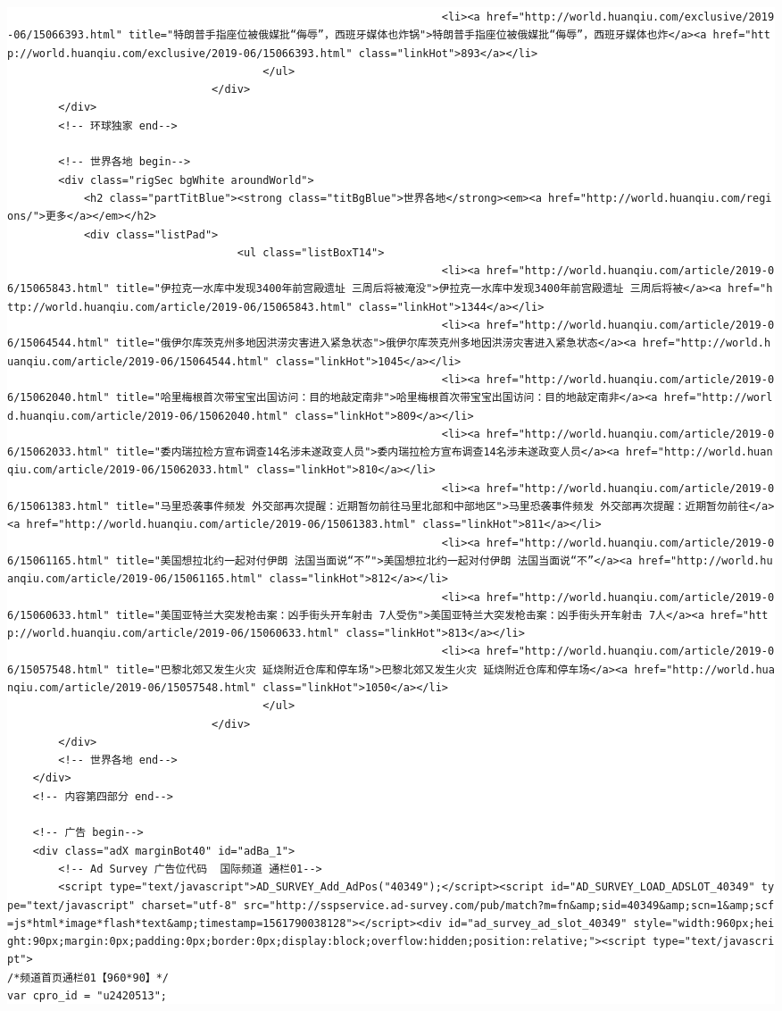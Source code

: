                                                                         <li><a href="http://world.huanqiu.com/exclusive/2019-06/15066393.html" title="特朗普手指座位被俄媒批“侮辱”，西班牙媒体也炸锅">特朗普手指座位被俄媒批“侮辱”，西班牙媒体也炸</a><a href="http://world.huanqiu.com/exclusive/2019-06/15066393.html" class="linkHot">893</a></li>
                                            </ul>
                                    </div>
            </div>
            <!-- 环球独家 end-->

            <!-- 世界各地 begin-->
            <div class="rigSec bgWhite aroundWorld">
                <h2 class="partTitBlue"><strong class="titBgBlue">世界各地</strong><em><a href="http://world.huanqiu.com/regions/">更多</a></em></h2>
                <div class="listPad">
                                        <ul class="listBoxT14">
                                                                        <li><a href="http://world.huanqiu.com/article/2019-06/15065843.html" title="伊拉克一水库中发现3400年前宫殿遗址 三周后将被淹没">伊拉克一水库中发现3400年前宫殿遗址 三周后将被</a><a href="http://world.huanqiu.com/article/2019-06/15065843.html" class="linkHot">1344</a></li>
                                                                        <li><a href="http://world.huanqiu.com/article/2019-06/15064544.html" title="俄伊尔库茨克州多地因洪涝灾害进入紧急状态">俄伊尔库茨克州多地因洪涝灾害进入紧急状态</a><a href="http://world.huanqiu.com/article/2019-06/15064544.html" class="linkHot">1045</a></li>
                                                                        <li><a href="http://world.huanqiu.com/article/2019-06/15062040.html" title="哈里梅根首次带宝宝出国访问：目的地敲定南非">哈里梅根首次带宝宝出国访问：目的地敲定南非</a><a href="http://world.huanqiu.com/article/2019-06/15062040.html" class="linkHot">809</a></li>
                                                                        <li><a href="http://world.huanqiu.com/article/2019-06/15062033.html" title="委内瑞拉检方宣布调查14名涉未遂政变人员">委内瑞拉检方宣布调查14名涉未遂政变人员</a><a href="http://world.huanqiu.com/article/2019-06/15062033.html" class="linkHot">810</a></li>
                                                                        <li><a href="http://world.huanqiu.com/article/2019-06/15061383.html" title="马里恐袭事件频发 外交部再次提醒：近期暂勿前往马里北部和中部地区">马里恐袭事件频发 外交部再次提醒：近期暂勿前往</a><a href="http://world.huanqiu.com/article/2019-06/15061383.html" class="linkHot">811</a></li>
                                                                        <li><a href="http://world.huanqiu.com/article/2019-06/15061165.html" title="美国想拉北约一起对付伊朗 法国当面说“不”">美国想拉北约一起对付伊朗 法国当面说“不”</a><a href="http://world.huanqiu.com/article/2019-06/15061165.html" class="linkHot">812</a></li>
                                                                        <li><a href="http://world.huanqiu.com/article/2019-06/15060633.html" title="美国亚特兰大突发枪击案：凶手街头开车射击 7人受伤">美国亚特兰大突发枪击案：凶手街头开车射击 7人</a><a href="http://world.huanqiu.com/article/2019-06/15060633.html" class="linkHot">813</a></li>
                                                                        <li><a href="http://world.huanqiu.com/article/2019-06/15057548.html" title="巴黎北郊又发生火灾 延烧附近仓库和停车场">巴黎北郊又发生火灾 延烧附近仓库和停车场</a><a href="http://world.huanqiu.com/article/2019-06/15057548.html" class="linkHot">1050</a></li>
                                            </ul>
                                    </div>
            </div>
            <!-- 世界各地 end-->
        </div>
        <!-- 内容第四部分 end-->

        <!-- 广告 begin-->
        <div class="adX marginBot40" id="adBa_1">
            <!-- Ad Survey 广告位代码  国际频道 通栏01-->
            <script type="text/javascript">AD_SURVEY_Add_AdPos("40349");</script><script id="AD_SURVEY_LOAD_ADSLOT_40349" type="text/javascript" charset="utf-8" src="http://sspservice.ad-survey.com/pub/match?m=fn&amp;sid=40349&amp;scn=1&amp;scf=js*html*image*flash*text&amp;timestamp=1561790038128"></script><div id="ad_survey_ad_slot_40349" style="width:960px;height:90px;margin:0px;padding:0px;border:0px;display:block;overflow:hidden;position:relative;"><script type="text/javascript">
    /*频道首页通栏01【960*90】*/
    var cpro_id = "u2420513";
</script>
<script type="text/javascript" src="http://cpro.baidustatic.com/cpro/ui/c.js"></script><div id="BAIDU_SSP__wrapper_u2420513_0"><iframe id="iframeu2420513_0" name="iframeu2420513_0" src="http://pos.baidu.com/tclm?conwid=960&amp;conhei=90&amp;rdid=2420513&amp;dc=3&amp;exps=110011&amp;psi=fbe0a79b8b3b0100fd60e8542fbbd79c&amp;di=u2420513&amp;dri=0&amp;dis=0&amp;dai=1&amp;ps=1730x279&amp;enu=encoding&amp;dcb=___adblockplus&amp;dtm=HTML_POST&amp;dvi=0.0&amp;dci=-1&amp;dpt=none&amp;tsr=0&amp;tpr=1561790043054&amp;ti=%E5%9B%BD%E9%99%85%E6%96%B0%E9%97%BB_%E7%8E%AF%E7%90%83%E7%BD%91&amp;ari=2&amp;dbv=0&amp;drs=1&amp;pcs=1519x750&amp;pss=1519x1900&amp;cfv=31&amp;cpl=2&amp;chi=7&amp;cce=true&amp;cec=UTF-8&amp;tlm=1561790033&amp;rw=750&amp;ltu=http%3A%2F%2Fworld.huanqiu.com%2F&amp;ecd=1&amp;uc=1536x824&amp;pis=-1x-1&amp;sr=1536x864&amp;tcn=1561790043&amp;qn=b8e4b454825e04e8&amp;tt=1561790043015.50.1021.1024" vspace="0" hspace="0" marginwidth="0" marginheight="0" scrolling="no" style="border:0;vertical-align:bottom;margin:0;width:960px;height:90px" allowtransparency="true" width="960" height="90" frameborder="0" align="center,center"></iframe></div><img style="width:0px;height:0px;border:0px;display:none;" src="http://sspservice.ad-survey.com/pub/impression?token=YTY3NDgwMzMtNmUyZi00M2Q3LWJlOGQtYjJhYzQxZTA2MjZhJDYxNzckMTYyNzAkNDAzNDk=" width="0" height="0"></div>
        </div>
        <!-- 广告 end-->
